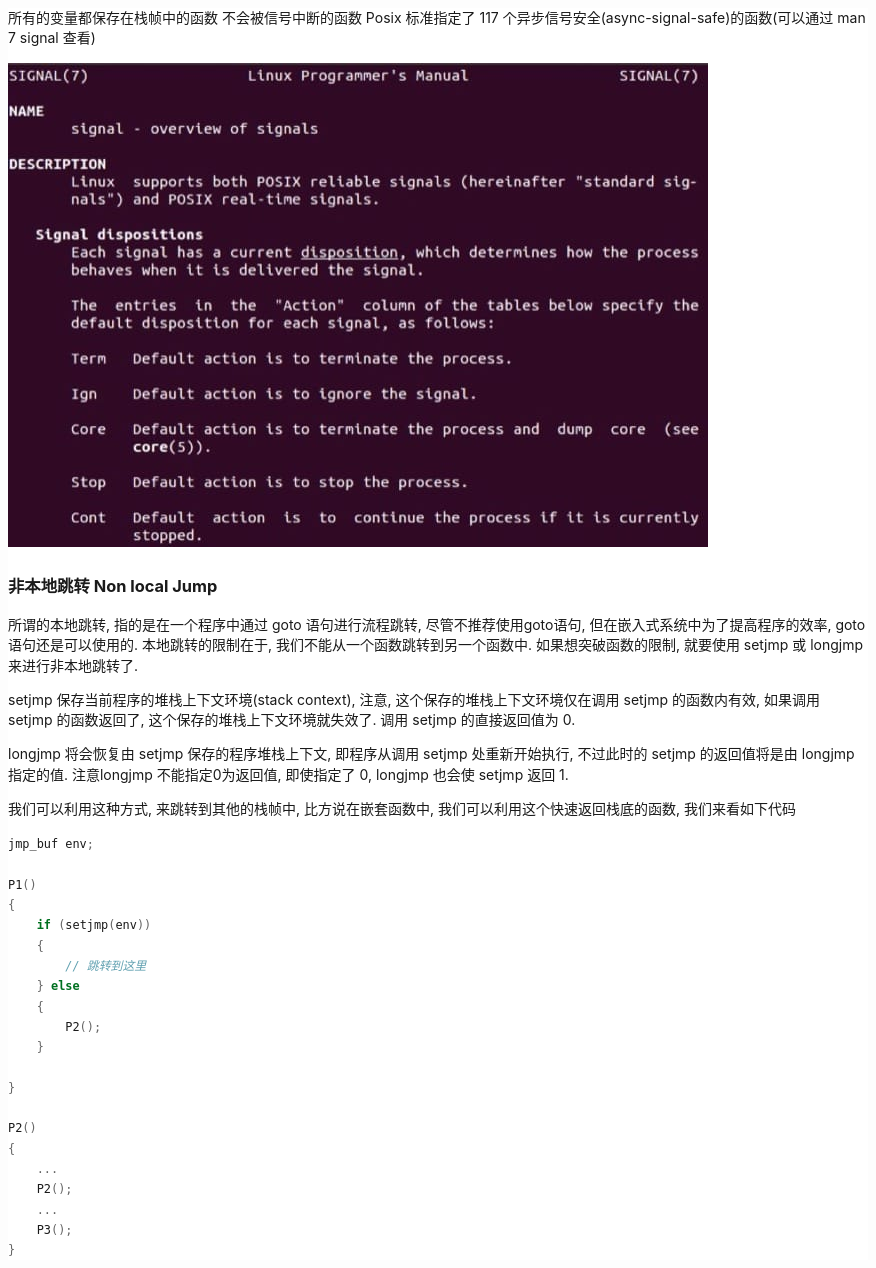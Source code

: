 所有的变量都保存在栈帧中的函数
不会被信号中断的函数
Posix 标准指定了 117 个异步信号安全(async-signal-safe)的函数(可以通过 man 7 signal 查看)

![img](../../img/2019061414.jpg)

### 非本地跳转 Non local Jump

所谓的本地跳转, 指的是在一个程序中通过 goto 语句进行流程跳转, 尽管不推荐使用goto语句, 但在嵌入式系统中为了提高程序的效率, goto语句还是可以使用的. 本地跳转的限制在于, 我们不能从一个函数跳转到另一个函数中. 如果想突破函数的限制, 就要使用 setjmp 或 longjmp 来进行非本地跳转了. 

setjmp 保存当前程序的堆栈上下文环境(stack context), 注意, 这个保存的堆栈上下文环境仅在调用 setjmp 的函数内有效, 如果调用 setjmp 的函数返回了, 这个保存的堆栈上下文环境就失效了. 调用 setjmp 的直接返回值为 0. 

longjmp 将会恢复由 setjmp 保存的程序堆栈上下文, 即程序从调用 setjmp 处重新开始执行, 不过此时的 setjmp 的返回值将是由 longjmp 指定的值. 注意longjmp 不能指定0为返回值, 即使指定了 0, longjmp 也会使 setjmp 返回 1. 

我们可以利用这种方式, 来跳转到其他的栈帧中, 比方说在嵌套函数中, 我们可以利用这个快速返回栈底的函数, 我们来看如下代码

```c
jmp_buf env;

P1()
{
    if (setjmp(env))
    {
        // 跳转到这里
    } else 
    {
        P2();
    }
    
}

P2()
{
    ...
    P2();
    ...
    P3();
}
```